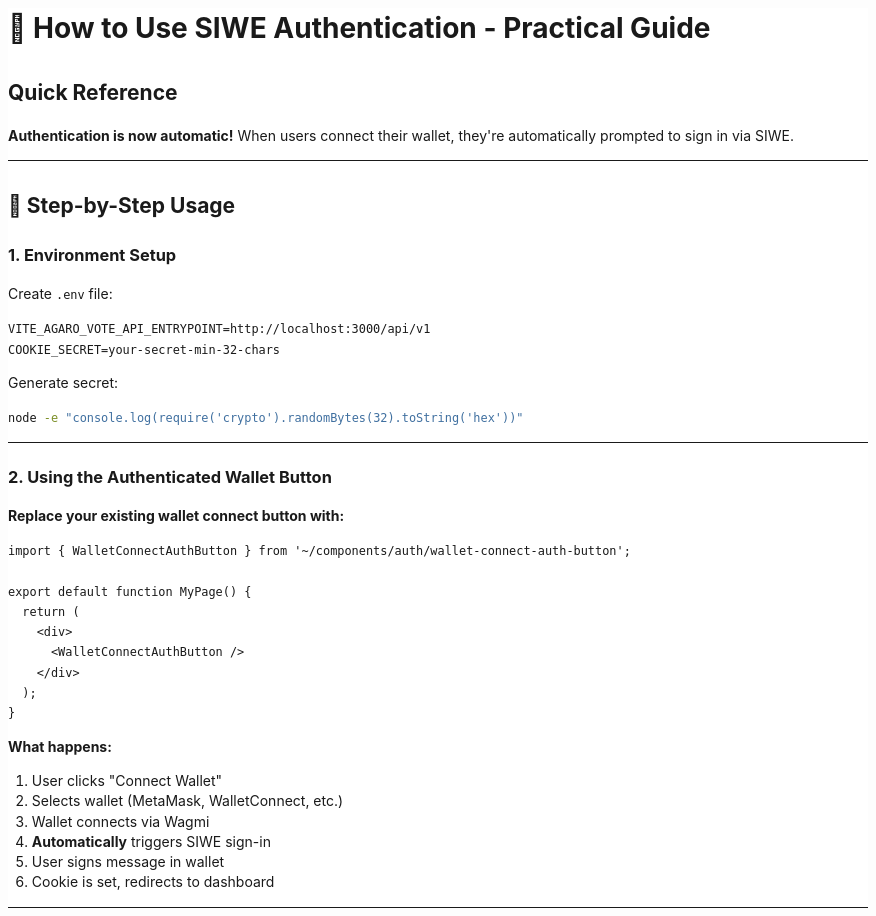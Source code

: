 # 🎯 How to Use SIWE Authentication - Practical Guide

## Quick Reference

**Authentication is now automatic!** When users connect their wallet, they're automatically prompted to sign in via SIWE.

---

## 📝 Step-by-Step Usage

### 1. Environment Setup

Create `.env` file:

```env
VITE_AGARO_VOTE_API_ENTRYPOINT=http://localhost:3000/api/v1
COOKIE_SECRET=your-secret-min-32-chars
```

Generate secret:
```bash
node -e "console.log(require('crypto').randomBytes(32).toString('hex'))"
```

---

### 2. Using the Authenticated Wallet Button

**Replace your existing wallet connect button with:**

```tsx
import { WalletConnectAuthButton } from '~/components/auth/wallet-connect-auth-button';

export default function MyPage() {
  return (
    <div>
      <WalletConnectAuthButton />
    </div>
  );
}
```

**What happens:**
1. User clicks "Connect Wallet"
2. Selects wallet (MetaMask, WalletConnect, etc.)
3. Wallet connects via Wagmi
4. **Automatically** triggers SIWE sign-in
5. User signs message in wallet
6. Cookie is set, redirects to dashboard

---
